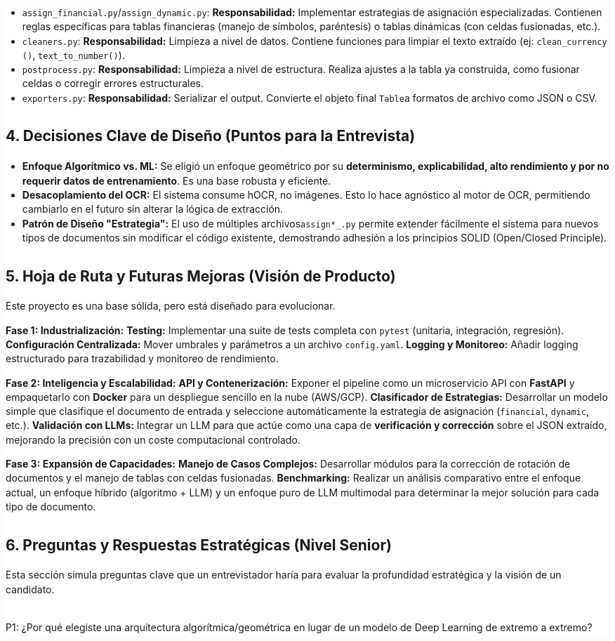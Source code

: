 * `assign_financial.py`/`assign_dynamic.py`: **Responsabilidad:** Implementar estrategias de asignación especializadas. Contienen reglas específicas para tablas financieras (manejo de símbolos, paréntesis) o tablas dinámicas (con celdas fusionadas, etc.).
* `cleaners.py`: **Responsabilidad:** Limpieza a nivel de datos. Contiene funciones para limpiar el texto extraído (ej: `clean_currency()`, `text_to_number()`).
* `postprocess.py`: **Responsabilidad:** Limpieza a nivel de estructura. Realiza ajustes a la tabla ya construida, como fusionar celdas o corregir errores estructurales.
* `exporters.py`: **Responsabilidad:** Serializar el output. Convierte el objeto final `Table`a formatos de archivo como JSON o CSV.

## 4. Decisiones Clave de Diseño (Puntos para la Entrevista)

* **Enfoque Algorítmico vs. ML:** Se eligió un enfoque geométrico por su **determinismo, explicabilidad, alto rendimiento y por no requerir datos de entrenamiento**. Es una base robusta y eficiente.
* **Desacoplamiento del OCR:** El sistema consume hOCR, no imágenes. Esto lo hace agnóstico al motor de OCR, permitiendo cambiarlo en el futuro sin alterar la lógica de extracción.
* **Patrón de Diseño "Estrategia":** El uso de múltiples archivos`assign*_.py` permite extender fácilmente el sistema para nuevos tipos de documentos sin modificar el código existente, demostrando adhesión a los principios SOLID (Open/Closed Principle).

## 5. Hoja de Ruta y Futuras Mejoras (Visión de Producto)

Este proyecto es una base sólida, pero está diseñado para evolucionar.


**Fase 1: Industrialización:**
**Testing:** Implementar una suite de tests completa con `pytest` (unitaria, integración, regresión).
**Configuración Centralizada:** Mover umbrales y parámetros a un archivo `config.yaml`.
**Logging y Monitoreo:** Añadir logging estructurado para trazabilidad y monitoreo de rendimiento.

**Fase 2: Inteligencia y Escalabilidad:**
**API y Contenerización:** Exponer el pipeline como un microservicio API con **FastAPI** y empaquetarlo con **Docker** para un despliegue sencillo en la nube (AWS/GCP).
**Clasificador de Estrategias:** Desarrollar un modelo simple que clasifique el documento de entrada y seleccione automáticamente la estrategia de asignación (`financial`, `dynamic`, etc.).
**Validación con LLMs:** Integrar un LLM para que actúe como una capa de **verificación y corrección** sobre el JSON extraído, mejorando la precisión con un coste computacional controlado.

**Fase 3: Expansión de Capacidades:**
**Manejo de Casos Complejos:** Desarrollar módulos para la corrección de rotación de documentos y el manejo de tablas con celdas fusionadas.
**Benchmarking:** Realizar un análisis comparativo entre el enfoque actual, un enfoque híbrido (algoritmo + LLM) y un enfoque puro de LLM multimodal para determinar la mejor solución para cada tipo de documento.

## 6. Preguntas y Respuestas Estratégicas (Nivel Senior)

 Esta sección simula preguntas clave que un entrevistador haría para evaluar la profundidad estratégica y la visión de un candidato.

  <br>
  P1: ¿Por qué elegiste una arquitectura algorítmica/geométrica en lugar de un modelo de Deep Learning de extremo a extremo?
